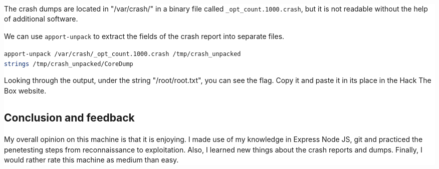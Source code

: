 The crash dumps are located in "/var/crash/" in a binary file called `_opt_count.1000.crash`, but it is not readable without the help of additional software.

We can use `apport-unpack` to extract the fields of the crash report into separate files.

```bash
apport-unpack /var/crash/_opt_count.1000.crash /tmp/crash_unpacked
strings /tmp/crash_unpacked/CoreDump
```

Looking through the output, under the string "/root/root.txt", you can see the flag.
Copy it and paste it in its place in the Hack The Box website.

## Conclusion and feedback

My overall opinion on this machine is that it is enjoying. I made use of my knowledge in Express Node JS, git and practiced the penetesting steps from reconnaissance to exploitation. Also, I learned new things about the crash reports and dumps.
Finally, I would rather rate this machine as medium than easy.

